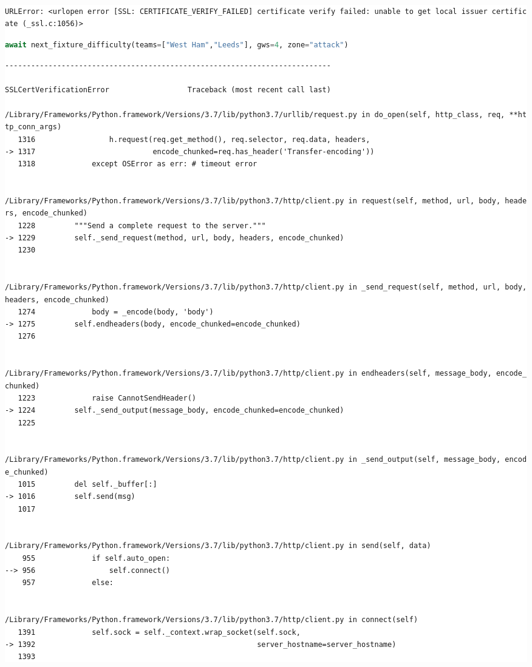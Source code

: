 
    URLError: <urlopen error [SSL: CERTIFICATE_VERIFY_FAILED] certificate verify failed: unable to get local issuer certificate (_ssl.c:1056)>



```python
await next_fixture_difficulty(teams=["West Ham","Leeds"], gws=4, zone="attack")
```


    ---------------------------------------------------------------------------

    SSLCertVerificationError                  Traceback (most recent call last)

    /Library/Frameworks/Python.framework/Versions/3.7/lib/python3.7/urllib/request.py in do_open(self, http_class, req, **http_conn_args)
       1316                 h.request(req.get_method(), req.selector, req.data, headers,
    -> 1317                           encode_chunked=req.has_header('Transfer-encoding'))
       1318             except OSError as err: # timeout error


    /Library/Frameworks/Python.framework/Versions/3.7/lib/python3.7/http/client.py in request(self, method, url, body, headers, encode_chunked)
       1228         """Send a complete request to the server."""
    -> 1229         self._send_request(method, url, body, headers, encode_chunked)
       1230 


    /Library/Frameworks/Python.framework/Versions/3.7/lib/python3.7/http/client.py in _send_request(self, method, url, body, headers, encode_chunked)
       1274             body = _encode(body, 'body')
    -> 1275         self.endheaders(body, encode_chunked=encode_chunked)
       1276 


    /Library/Frameworks/Python.framework/Versions/3.7/lib/python3.7/http/client.py in endheaders(self, message_body, encode_chunked)
       1223             raise CannotSendHeader()
    -> 1224         self._send_output(message_body, encode_chunked=encode_chunked)
       1225 


    /Library/Frameworks/Python.framework/Versions/3.7/lib/python3.7/http/client.py in _send_output(self, message_body, encode_chunked)
       1015         del self._buffer[:]
    -> 1016         self.send(msg)
       1017 


    /Library/Frameworks/Python.framework/Versions/3.7/lib/python3.7/http/client.py in send(self, data)
        955             if self.auto_open:
    --> 956                 self.connect()
        957             else:


    /Library/Frameworks/Python.framework/Versions/3.7/lib/python3.7/http/client.py in connect(self)
       1391             self.sock = self._context.wrap_socket(self.sock,
    -> 1392                                                   server_hostname=server_hostname)
       1393 
